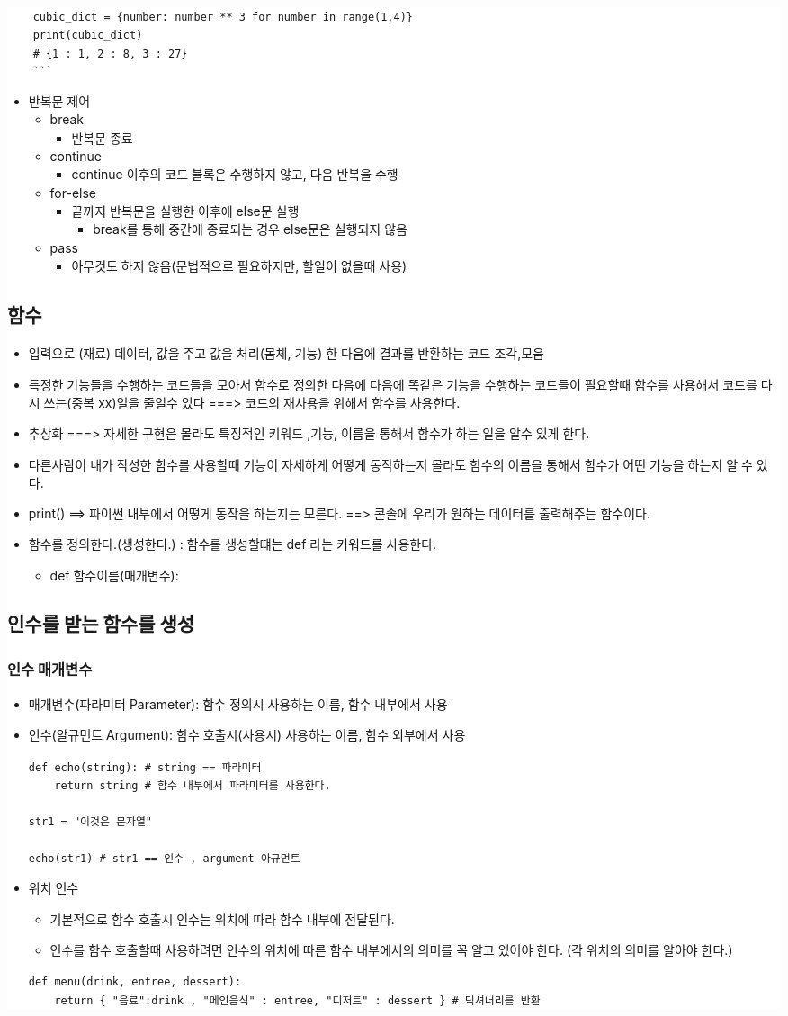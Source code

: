         cubic_dict = {number: number ** 3 for number in range(1,4)}
        print(cubic_dict)
        # {1 : 1, 2 : 8, 3 : 27}
        ```

- 반복문 제어
    - break
        - 반복문 종료
    - continue
        - continue 이후의 코드 블록은 수행하지 않고, 다음 반복을 수행
    - for-else
        - 끝까지 반복문을 실행한 이후에 else문 실행
            - break를 통해 중간에 종료되는 경우 else문은 실행되지 않음
    - pass
        - 아무것도 하지 않음(문법적으로 필요하지만, 할일이 없을때 사용)

## __함수__

- 입력으로 (재료) 데이터, 값을 주고 값을 처리(몸체, 기능) 한 다음에 결과를 반환하는 코드 조각,모음

- 특정한 기능들을 수행하는 코드들을 모아서 함수로 정의한 다음에 다음에 똑같은 기능을 수행하는 코드들이 필요할때 함수를 사용해서 코드를 다시 쓰는(중복 xx)일을 줄일수 있다 ===> 코드의 재사용을 위해서 함수를 사용한다.

- 추상화 ===> 자세한 구현은 몰라도 특징적인 키워드 ,기능, 이름을 통해서 함수가 하는 일을 알수 있게 한다.

- 다른사람이 내가 작성한 함수를 사용할때 기능이 자세하게 어떻게 동작하는지 몰라도 함수의 이름을 통해서 함수가 어떤 기능을 하는지 알 수 있다.

- print() ==> 파이썬 내부에서 어떻게 동작을 하는지는 모른다. ==> 콘솔에 우리가 원하는 데이터를 출력해주는 함수이다.

- 함수를 정의한다.(생성한다.) : 함수를 생성할떄는 def 라는 키워드를 사용한다.
    - def 함수이름(매개변수):
    

## __인수를 받는 함수를 생성__

### __인수 매개변수__

- 매개변수(파라미터 Parameter): 함수 정의시 사용하는 이름, 함수 내부에서 사용
- 인수(알규먼트 Argument): 함수 호출시(사용시) 사용하는 이름, 함수 외부에서 사용
    ```
    def echo(string): # string == 파라미터
        return string # 함수 내부에서 파라미터를 사용한다.

    str1 = "이것은 문자열"

    echo(str1) # str1 == 인수 , argument 아규먼트
    ```

- 위치 인수
    - 기본적으로 함수 호출시 인수는 위치에 따라 함수 내부에 전달된다.
    
    - 인수를 함수 호출할때 사용하려면 인수의 위치에 따른 함수 내부에서의 의미를 꼭 알고 있어야 한다. (각 위치의 의미를 알아야 한다.)
    ```
    def menu(drink, entree, dessert):
        return { "음료":drink , "메인음식" : entree, "디저트" : dessert } # 딕셔너리를 반환
